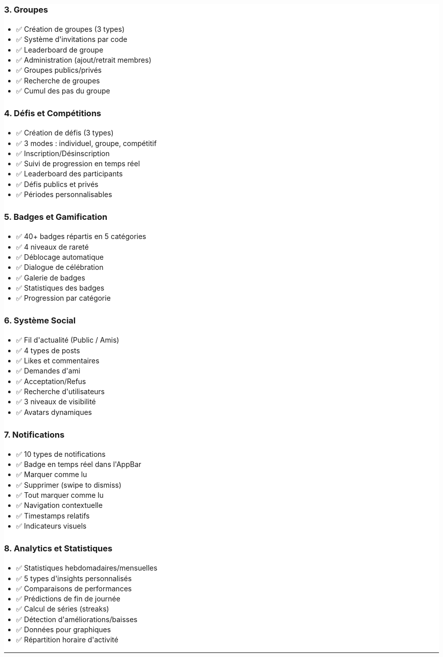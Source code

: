 ### 3. Groupes
- ✅ Création de groupes (3 types)
- ✅ Système d'invitations par code
- ✅ Leaderboard de groupe
- ✅ Administration (ajout/retrait membres)
- ✅ Groupes publics/privés
- ✅ Recherche de groupes
- ✅ Cumul des pas du groupe

### 4. Défis et Compétitions
- ✅ Création de défis (3 types)
- ✅ 3 modes : individuel, groupe, compétitif
- ✅ Inscription/Désinscription
- ✅ Suivi de progression en temps réel
- ✅ Leaderboard des participants
- ✅ Défis publics et privés
- ✅ Périodes personnalisables

### 5. Badges et Gamification
- ✅ 40+ badges répartis en 5 catégories
- ✅ 4 niveaux de rareté
- ✅ Déblocage automatique
- ✅ Dialogue de célébration
- ✅ Galerie de badges
- ✅ Statistiques des badges
- ✅ Progression par catégorie

### 6. Système Social
- ✅ Fil d'actualité (Public / Amis)
- ✅ 4 types de posts
- ✅ Likes et commentaires
- ✅ Demandes d'ami
- ✅ Acceptation/Refus
- ✅ Recherche d'utilisateurs
- ✅ 3 niveaux de visibilité
- ✅ Avatars dynamiques

### 7. Notifications
- ✅ 10 types de notifications
- ✅ Badge en temps réel dans l'AppBar
- ✅ Marquer comme lu
- ✅ Supprimer (swipe to dismiss)
- ✅ Tout marquer comme lu
- ✅ Navigation contextuelle
- ✅ Timestamps relatifs
- ✅ Indicateurs visuels

### 8. Analytics et Statistiques
- ✅ Statistiques hebdomadaires/mensuelles
- ✅ 5 types d'insights personnalisés
- ✅ Comparaisons de performances
- ✅ Prédictions de fin de journée
- ✅ Calcul de séries (streaks)
- ✅ Détection d'améliorations/baisses
- ✅ Données pour graphiques
- ✅ Répartition horaire d'activité

---